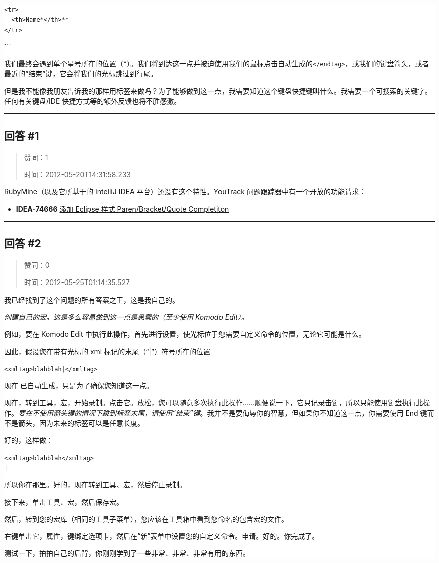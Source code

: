     <tr>
      <th>Name*</th>**
    </tr>
  </table> 
```

我们最终会遇到单个星号所在的位置（*）。我们将到达这一点并被迫使用我们的鼠标点击自动生成的`</endtag>`，或我们的键盘箭头，或者最近的“结束”键，它会将我们的光标跳过到行尾。

但是我不能像我朋友告诉我的那样用标签来做吗？为了能够做到这一点，我需要知道这个键盘快捷键叫什么。我需要一个可搜索的关键字。任何有关键盘/IDE 快捷方式等的额外反馈也将不胜感激。

* * *

## 回答 #1

> 赞同：1
> 
> 时间：2012-05-20T14:31:58.233

RubyMine（以及它所基于的 IntelliJ IDEA 平台）还没有这个特性。YouTrack 问题跟踪器中有一个开放的功能请求：

*   **IDEA-74666** [添加 Eclipse 样式 Paren/Bracket/Quote Completiton](http://youtrack.jetbrains.com/issue/IDEA-74666)

* * *

## 回答 #2

> 赞同：0
> 
> 时间：2012-05-25T01:14:35.527

我已经找到了这个问题的所有答案之王，这是我自己的。

*创建自己的宏。这是多么容易做到这一点是愚蠢的（至少使用 Komodo Edit）。*

例如，要在 Komodo Edit 中执行此操作，首先进行设置，使光标位于您需要自定义命令的位置，无论它可能是什么。

因此，假设您在带有光标的 xml 标记的末尾（“|”）符号所在的位置

```
<xmltag>blahblah|</xmltag> 
```

现在 </endtag> 已自动生成，只是为了确保您知道这一点。

现在，转到工具，宏，开始录制。点击它。放松，您可以随意多次执行此操作……顺便说一下，它只记录击键，所以只能使用键盘执行此操作。*要在不使用箭头键的情况下跳到标签末尾，请使用“结束”键*。我并不是要侮辱你的智慧，但如果你不知道这一点，你需要使用 End 键而不是箭头，因为未来的标签可以是任意长度。

好的，这样做：

```
<xmltag>blahblah</xmltag>
| 
```

所以你在那里。好的，现在转到工具、宏，然后停止录制。

接下来，单击工具、宏，然后保存宏。

然后，转到您的宏库（相同的工具子菜单），您应该在工具箱中看到您命名的包含宏的文件。

右键单击它，属性，键绑定选项卡，然后在“新”表单中设置您的自定义命令。申请。好的。你完成了。

测试一下，拍拍自己的后背，你刚刚学到了一些非常、非常、非常有用的东西。
```